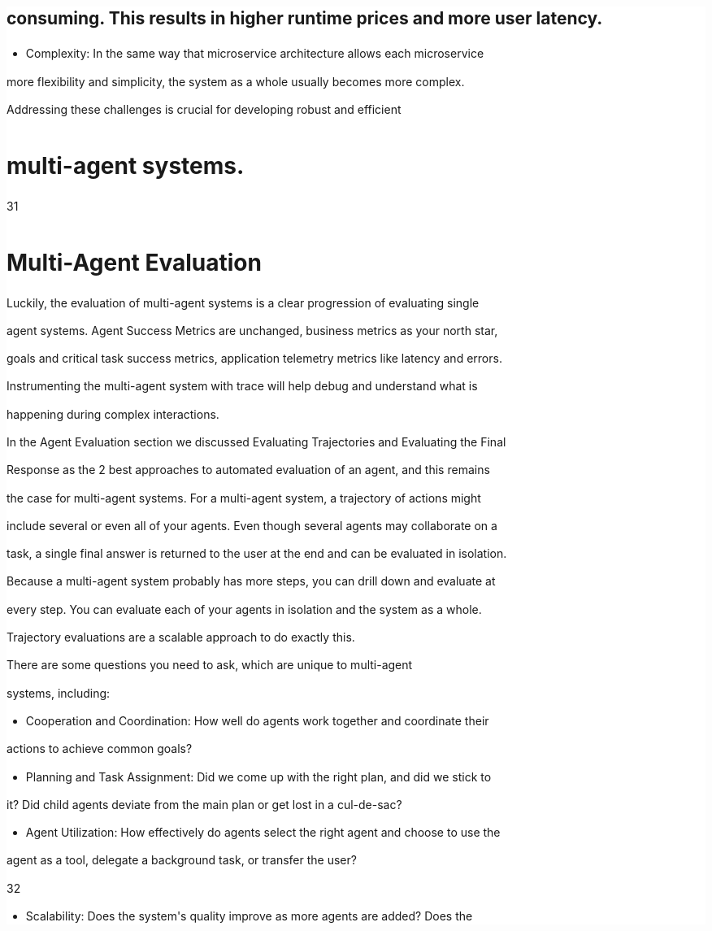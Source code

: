 ## consuming. This results in higher runtime prices and more user latency.

- Complexity: In the same way that microservice architecture allows each microservice

more flexibility and simplicity, the system as a whole usually becomes more complex.

Addressing these challenges is crucial for developing robust and efficient

# multi-agent systems.

31

# Multi-Agent Evaluation

Luckily, the evaluation of multi-agent systems is a clear progression of evaluating single

agent systems. Agent Success Metrics are unchanged, business metrics as your north star,

goals and critical task success metrics, application telemetry metrics like latency and errors.

Instrumenting the multi-agent system with trace will help debug and understand what is

happening during complex interactions.

In the Agent Evaluation section we discussed Evaluating Trajectories and Evaluating the Final

Response as the 2 best approaches to automated evaluation of an agent, and this remains

the case for multi-agent systems. For a multi-agent system, a trajectory of actions might

include several or even all of your agents. Even though several agents may collaborate on a

task, a single final answer is returned to the user at the end and can be evaluated in isolation.

Because a multi-agent system probably has more steps, you can drill down and evaluate at

every step. You can evaluate each of your agents in isolation and the system as a whole.

Trajectory evaluations are a scalable approach to do exactly this.

There are some questions you need to ask, which are unique to multi-agent

systems, including:

- Cooperation and Coordination: How well do agents work together and coordinate their

actions to achieve common goals?

- Planning and Task Assignment: Did we come up with the right plan, and did we stick to

it? Did child agents deviate from the main plan or get lost in a cul-de-sac?

- Agent Utilization: How effectively do agents select the right agent and choose to use the

agent as a tool, delegate a background task, or transfer the user?

32

- Scalability: Does the system's quality improve as more agents are added? Does the
